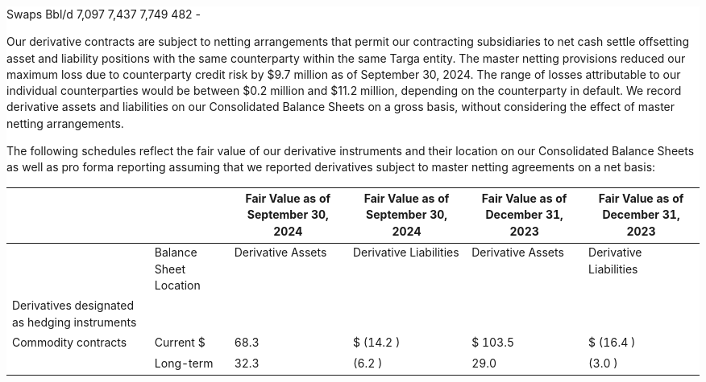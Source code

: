 <td>Swaps</td>
<td>Bbl/d</td>
<td>7,097</td>
<td>7,437</td>
<td>7,749</td>
<td>482</td>
<td>-</td>
</tr>
</tbody>
</table>
<p>Our derivative contracts are subject to netting arrangements that permit our contracting subsidiaries to net cash settle offsetting asset and liability positions with the same counterparty within the same Targa entity. The master netting provisions reduced our maximum loss due to counterparty credit risk by $9.7 million as of September 30, 2024. The range of losses attributable to our individual counterparties would be between $0.2 million and $11.2 million, depending on the counterparty in default. We record derivative assets and liabilities on our Consolidated Balance Sheets on a gross basis, without considering the effect of master netting arrangements.</p>
<p>The following schedules reflect the fair value of our derivative instruments and their location on our Consolidated Balance Sheets as well as pro forma reporting assuming that we reported derivatives subject to master netting agreements on a net basis:</p>
<table>
<thead>
<tr>
<th></th>
<th></th>
<th>Fair Value as of September 30, 2024</th>
<th>Fair Value as of September 30, 2024</th>
<th>Fair Value as of December 31, 2023</th>
<th>Fair Value as of December 31, 2023</th>
</tr>
</thead>
<tbody>
<tr>
<td></td>
<td>Balance Sheet Location</td>
<td>Derivative Assets</td>
<td>Derivative Liabilities</td>
<td>Derivative Assets</td>
<td>Derivative Liabilities</td>
</tr>
<tr>
<td>Derivatives designated as hedging instruments</td>
<td></td>
<td></td>
<td></td>
<td></td>
<td></td>
</tr>
<tr>
<td>Commodity contracts</td>
<td>Current $</td>
<td>68.3</td>
<td>$ (14.2 )</td>
<td>$ 103.5</td>
<td>$ (16.4 )</td>
</tr>
<tr>
<td></td>
<td>Long-term</td>
<td>32.3</td>
<td>(6.2 )</td>
<td>29.0</td>
<td>(3.0 )</td>
</tr>